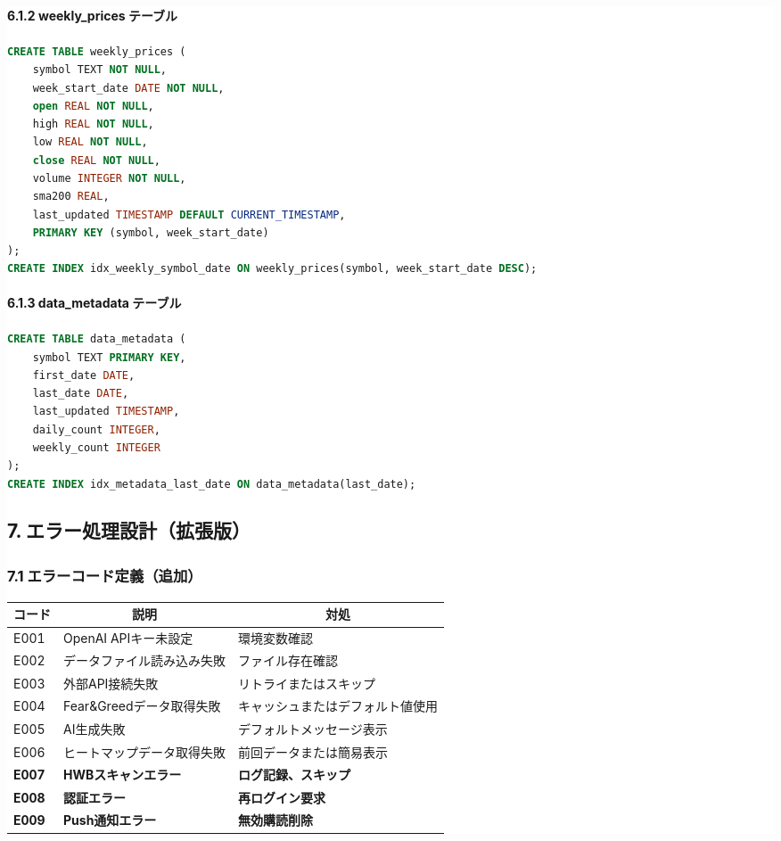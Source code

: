 #### 6.1.2 weekly_prices テーブル
```sql
CREATE TABLE weekly_prices (
    symbol TEXT NOT NULL,
    week_start_date DATE NOT NULL,
    open REAL NOT NULL,
    high REAL NOT NULL,
    low REAL NOT NULL,
    close REAL NOT NULL,
    volume INTEGER NOT NULL,
    sma200 REAL,
    last_updated TIMESTAMP DEFAULT CURRENT_TIMESTAMP,
    PRIMARY KEY (symbol, week_start_date)
);
CREATE INDEX idx_weekly_symbol_date ON weekly_prices(symbol, week_start_date DESC);
```

#### 6.1.3 data_metadata テーブル
```sql
CREATE TABLE data_metadata (
    symbol TEXT PRIMARY KEY,
    first_date DATE,
    last_date DATE,
    last_updated TIMESTAMP,
    daily_count INTEGER,
    weekly_count INTEGER
);
CREATE INDEX idx_metadata_last_date ON data_metadata(last_date);
```

## 7. エラー処理設計（拡張版）

### 7.1 エラーコード定義（追加）

| コード | 説明 | 対処 |
|--------|------|------|
| E001 | OpenAI APIキー未設定 | 環境変数確認 |
| E002 | データファイル読み込み失敗 | ファイル存在確認 |
| E003 | 外部API接続失敗 | リトライまたはスキップ |
| E004 | Fear&Greedデータ取得失敗 | キャッシュまたはデフォルト値使用 |
| E005 | AI生成失敗 | デフォルトメッセージ表示 |
| E006 | ヒートマップデータ取得失敗 | 前回データまたは簡易表示 |
| **E007** | **HWBスキャンエラー** | **ログ記録、スキップ** |
| **E008** | **認証エラー** | **再ログイン要求** |
| **E009** | **Push通知エラー** | **無効購読削除** |
